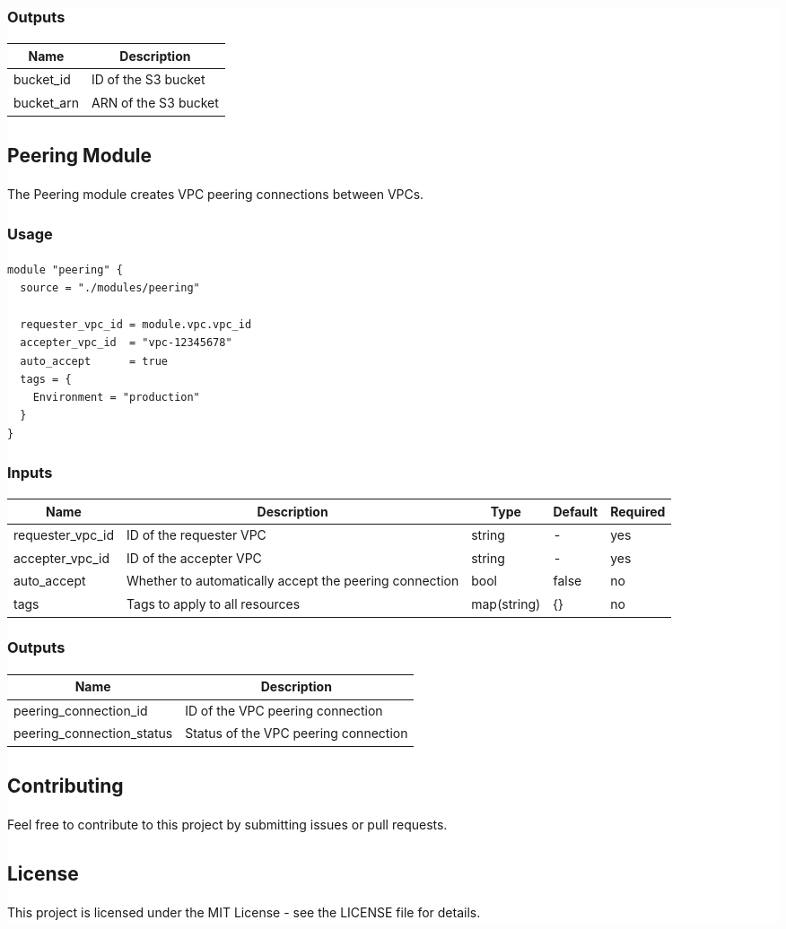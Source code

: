 ### Outputs
| Name | Description |
|------|-------------|
| bucket_id | ID of the S3 bucket |
| bucket_arn | ARN of the S3 bucket |

## Peering Module

The Peering module creates VPC peering connections between VPCs.

### Usage
```hcl
module "peering" {
  source = "./modules/peering"

  requester_vpc_id = module.vpc.vpc_id
  accepter_vpc_id  = "vpc-12345678"
  auto_accept      = true
  tags = {
    Environment = "production"
  }
}
```

### Inputs
| Name | Description | Type | Default | Required |
|------|-------------|------|---------|----------|
| requester_vpc_id | ID of the requester VPC | string | - | yes |
| accepter_vpc_id | ID of the accepter VPC | string | - | yes |
| auto_accept | Whether to automatically accept the peering connection | bool | false | no |
| tags | Tags to apply to all resources | map(string) | {} | no |

### Outputs
| Name | Description |
|------|-------------|
| peering_connection_id | ID of the VPC peering connection |
| peering_connection_status | Status of the VPC peering connection |

## Contributing

Feel free to contribute to this project by submitting issues or pull requests.

## License

This project is licensed under the MIT License - see the LICENSE file for details.